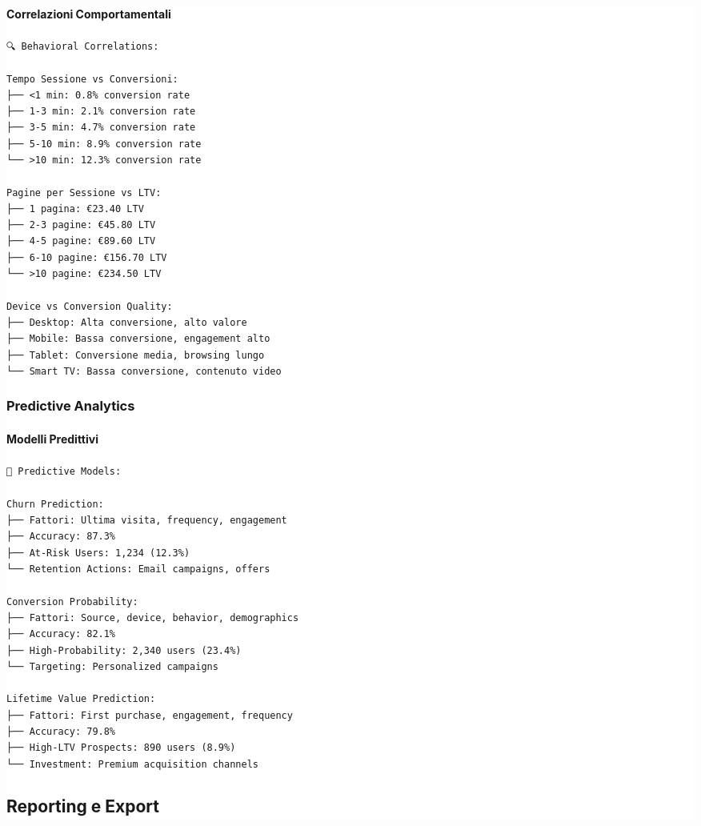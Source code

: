#### Correlazioni Comportamentali
```
🔍 Behavioral Correlations:

Tempo Sessione vs Conversioni:
├── <1 min: 0.8% conversion rate
├── 1-3 min: 2.1% conversion rate
├── 3-5 min: 4.7% conversion rate
├── 5-10 min: 8.9% conversion rate
└── >10 min: 12.3% conversion rate

Pagine per Sessione vs LTV:
├── 1 pagina: €23.40 LTV
├── 2-3 pagine: €45.80 LTV
├── 4-5 pagine: €89.60 LTV
├── 6-10 pagine: €156.70 LTV
└── >10 pagine: €234.50 LTV

Device vs Conversion Quality:
├── Desktop: Alta conversione, alto valore
├── Mobile: Bassa conversione, engagement alto
├── Tablet: Conversione media, browsing lungo
└── Smart TV: Bassa conversione, contenuto video
```

### Predictive Analytics

#### Modelli Predittivi
```
🔮 Predictive Models:

Churn Prediction:
├── Fattori: Ultima visita, frequency, engagement
├── Accuracy: 87.3%
├── At-Risk Users: 1,234 (12.3%)
└── Retention Actions: Email campaigns, offers

Conversion Probability:
├── Fattori: Source, device, behavior, demographics
├── Accuracy: 82.1%
├── High-Probability: 2,340 users (23.4%)
└── Targeting: Personalized campaigns

Lifetime Value Prediction:
├── Fattori: First purchase, engagement, frequency
├── Accuracy: 79.8%
├── High-LTV Prospects: 890 users (8.9%)
└── Investment: Premium acquisition channels
```

## Reporting e Export
